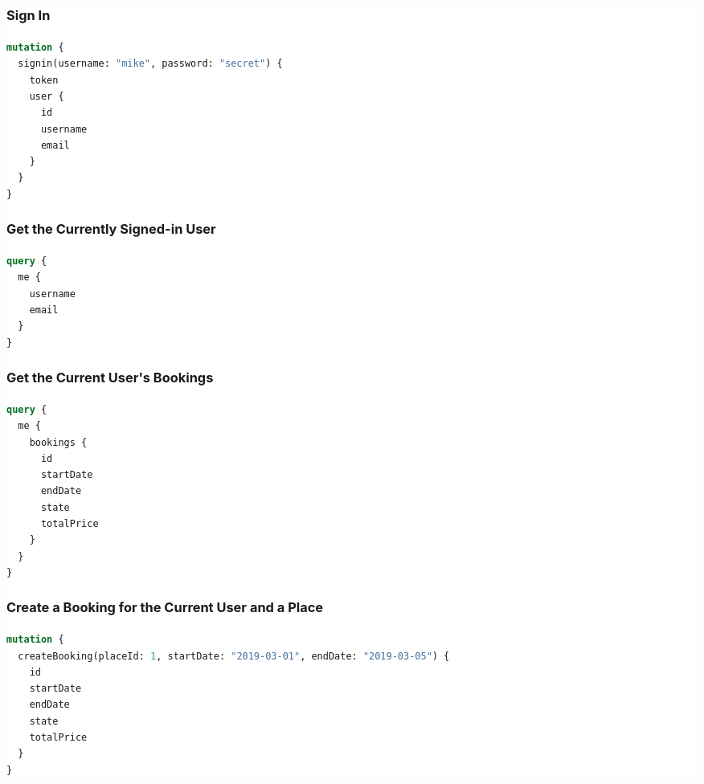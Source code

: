 ### Sign In

```graphql
mutation {
  signin(username: "mike", password: "secret") {
    token
    user {
      id
      username
      email
    }
  }
}
```

### Get the Currently Signed-in User

```graphql
query {
  me {
    username
    email
  }
}
```

### Get the Current User's Bookings

```graphql
query {
  me {
    bookings {
      id
      startDate
      endDate
      state
      totalPrice
    }
  }
}
```

### Create a Booking for the Current User and a Place

```graphql
mutation {
  createBooking(placeId: 1, startDate: "2019-03-01", endDate: "2019-03-05") {
    id
    startDate
    endDate
    state
    totalPrice
  } 
}
```
